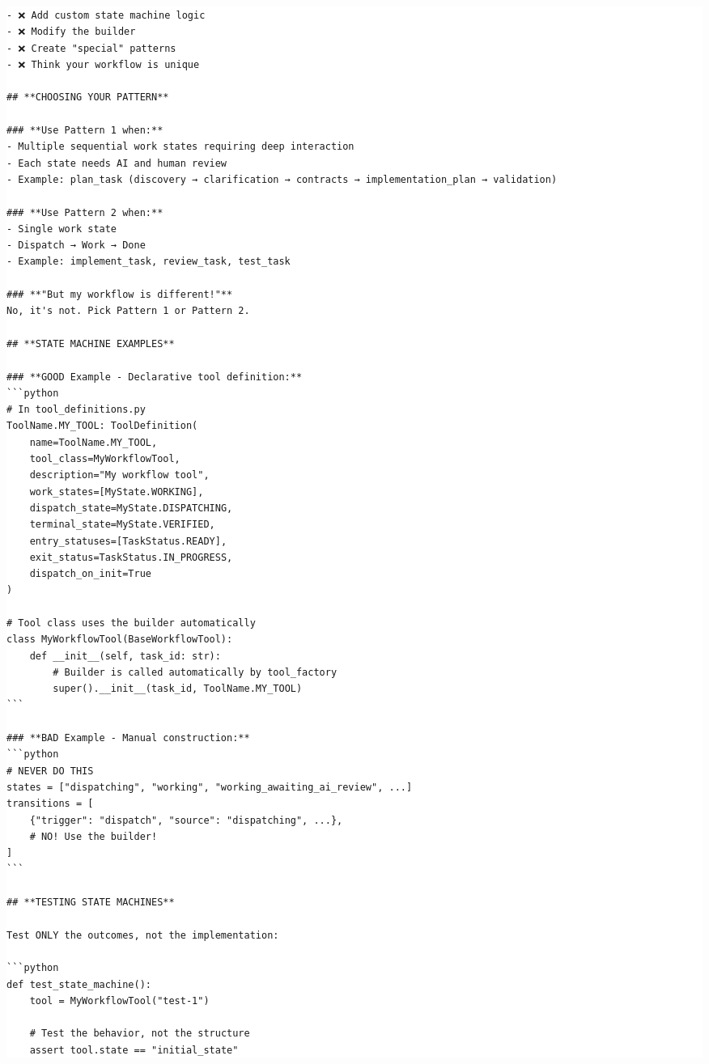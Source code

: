``````
- ❌ Add custom state machine logic
- ❌ Modify the builder
- ❌ Create "special" patterns
- ❌ Think your workflow is unique

## **CHOOSING YOUR PATTERN**

### **Use Pattern 1 when:**
- Multiple sequential work states requiring deep interaction
- Each state needs AI and human review
- Example: plan_task (discovery → clarification → contracts → implementation_plan → validation)

### **Use Pattern 2 when:**
- Single work state
- Dispatch → Work → Done
- Example: implement_task, review_task, test_task

### **"But my workflow is different!"**
No, it's not. Pick Pattern 1 or Pattern 2.

## **STATE MACHINE EXAMPLES**

### **GOOD Example - Declarative tool definition:**
```python
# In tool_definitions.py
ToolName.MY_TOOL: ToolDefinition(
    name=ToolName.MY_TOOL,
    tool_class=MyWorkflowTool,
    description="My workflow tool",
    work_states=[MyState.WORKING],
    dispatch_state=MyState.DISPATCHING,
    terminal_state=MyState.VERIFIED,
    entry_statuses=[TaskStatus.READY],
    exit_status=TaskStatus.IN_PROGRESS,
    dispatch_on_init=True
)

# Tool class uses the builder automatically
class MyWorkflowTool(BaseWorkflowTool):
    def __init__(self, task_id: str):
        # Builder is called automatically by tool_factory
        super().__init__(task_id, ToolName.MY_TOOL)
```

### **BAD Example - Manual construction:**
```python
# NEVER DO THIS
states = ["dispatching", "working", "working_awaiting_ai_review", ...]
transitions = [
    {"trigger": "dispatch", "source": "dispatching", ...},
    # NO! Use the builder!
]
```

## **TESTING STATE MACHINES**

Test ONLY the outcomes, not the implementation:

```python
def test_state_machine():
    tool = MyWorkflowTool("test-1")
    
    # Test the behavior, not the structure
    assert tool.state == "initial_state"
``````